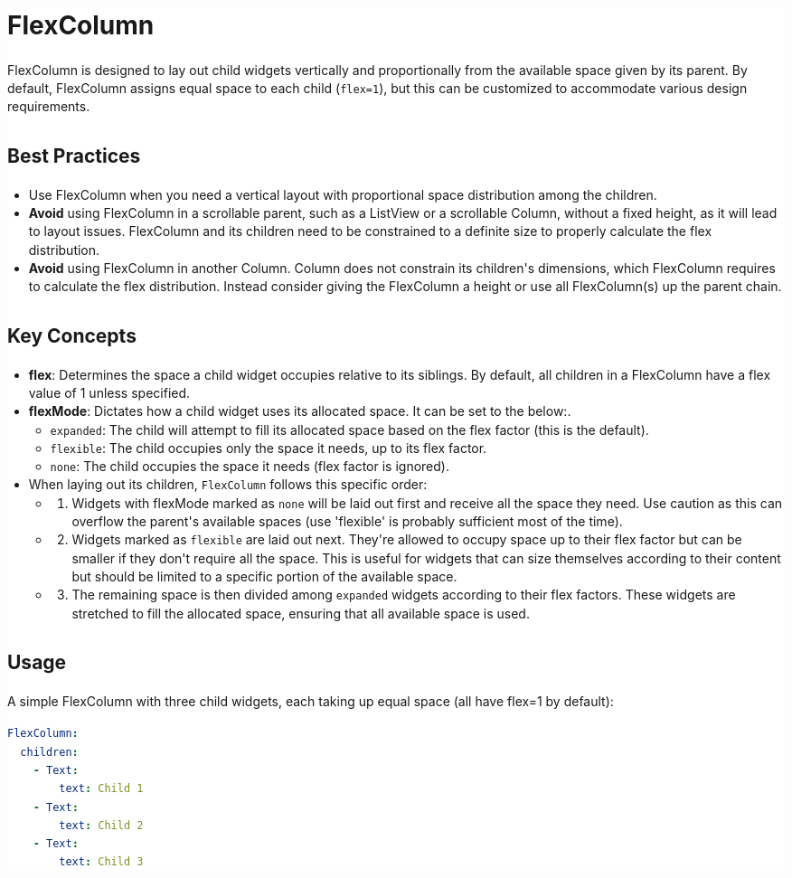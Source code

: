 # FlexColumn

FlexColumn is designed to lay out child widgets vertically and proportionally from the available space given by its parent. By default, FlexColumn assigns equal space to each child (`flex=1`), but this can be customized to accommodate various design requirements.

## Best Practices
- Use FlexColumn when you need a vertical layout with proportional space distribution among the children.
- **Avoid** using FlexColumn in a scrollable parent, such as a ListView or a scrollable Column, without a fixed height, as it will lead to layout issues. FlexColumn and its children need to be constrained to a definite size to properly calculate the flex distribution.
- **Avoid** using FlexColumn in another Column. Column does not constrain its children's dimensions, which FlexColumn requires to calculate the flex distribution. Instead consider giving the FlexColumn a height or use all FlexColumn(s) up the parent chain. 

## Key Concepts

- **flex**: Determines the space a child widget occupies relative to its siblings. By default, all children in a FlexColumn have a flex value of 1 unless specified.
- **flexMode**: Dictates how a child widget uses its allocated space. It can be set to the below:.
    - `expanded`: The child will attempt to fill its allocated space based on the flex factor (this is the default).
    - `flexible`: The child occupies only the space it needs, up to its flex factor.
    - `none`: The child occupies the space it needs (flex factor is ignored).
- When laying out its children, `FlexColumn` follows this specific order:
    - 1. Widgets with flexMode marked as `none` will be laid out first and receive all the space they need. Use caution as this can overflow the parent's available spaces (use 'flexible' is probably sufficient most of the time). 
    - 2. Widgets marked as `flexible` are laid out next. They're allowed to occupy space up to their flex factor but can be smaller if they don't require all the space. This is useful for widgets that can size themselves according to their content but should be limited to a specific portion of the available space.
    - 3. The remaining space is then divided among `expanded` widgets according to their flex factors. These widgets are stretched to fill the allocated space, ensuring that all available space is used.


## Usage

A simple FlexColumn with three child widgets, each taking up equal space (all have flex=1 by default):

```yaml
FlexColumn:
  children:
    - Text:
        text: Child 1
    - Text: 
        text: Child 2
    - Text: 
        text: Child 3
```
